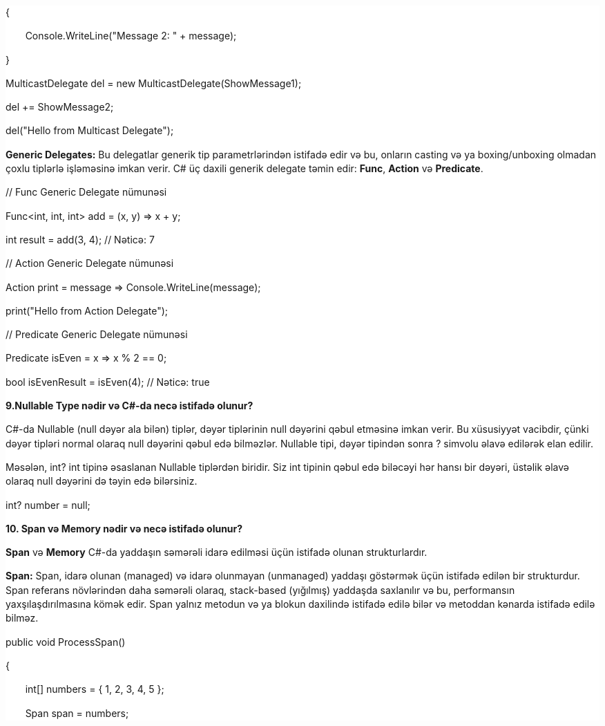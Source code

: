 {

`    `Console.WriteLine("Message 2: " + message);

}

MulticastDelegate del = new MulticastDelegate(ShowMessage1);

del += ShowMessage2;

del("Hello from Multicast Delegate");

**Generic Delegates:** Bu delegatlar generik tip parametrlərindən istifadə edir və bu, onların casting və ya boxing/unboxing olmadan çoxlu tiplərlə işləməsinə imkan verir. C# üç daxili generik delegate təmin edir: **Func**, **Action** və **Predicate**.

// Func Generic Delegate nümunəsi

Func<int, int, int> add = (x, y) => x + y;

int result = add(3, 4); // Nəticə: 7

// Action Generic Delegate nümunəsi

Action<string> print = message => Console.WriteLine(message);

print("Hello from Action Delegate");

// Predicate Generic Delegate nümunəsi

Predicate<int> isEven = x => x % 2 == 0;

bool isEvenResult = isEven(4); // Nəticə: true

**9.Nullable Type nədir və C#-da necə istifadə olunur?**

C#-da Nullable (null dəyər ala bilən) tiplər, dəyər tiplərinin null dəyərini qəbul etməsinə imkan verir. Bu xüsusiyyət vacibdir, çünki dəyər tipləri normal olaraq null dəyərini qəbul edə bilməzlər. Nullable tipi, dəyər tipindən sonra ? simvolu əlavə edilərək elan edilir.

Məsələn, int? int tipinə əsaslanan Nullable tiplərdən biridir. Siz int tipinin qəbul edə biləcəyi hər hansı bir dəyəri, üstəlik əlavə olaraq null dəyərini də təyin edə bilərsiniz.

int? number = null;

**10. Span<T> və Memory<T> nədir və necə istifadə olunur?**

**Span<T>** və **Memory<T>** C#-da yaddaşın səmərəli idarə edilməsi üçün istifadə olunan strukturlardır.

**Span<T>:** Span<T>, idarə olunan (managed) və idarə olunmayan (unmanaged) yaddaşı göstərmək üçün istifadə edilən bir strukturdur. Span<T> referans növlərindən daha səmərəli olaraq, stack-based (yığılmış) yaddaşda saxlanılır və bu, performansın yaxşılaşdırılmasına kömək edir. Span<T> yalnız metodun və ya blokun daxilində istifadə edilə bilər və metoddan kənarda istifadə edilə bilməz.

public void ProcessSpan()

{

`    `int[] numbers = { 1, 2, 3, 4, 5 };

`    `Span<int> span = numbers;
